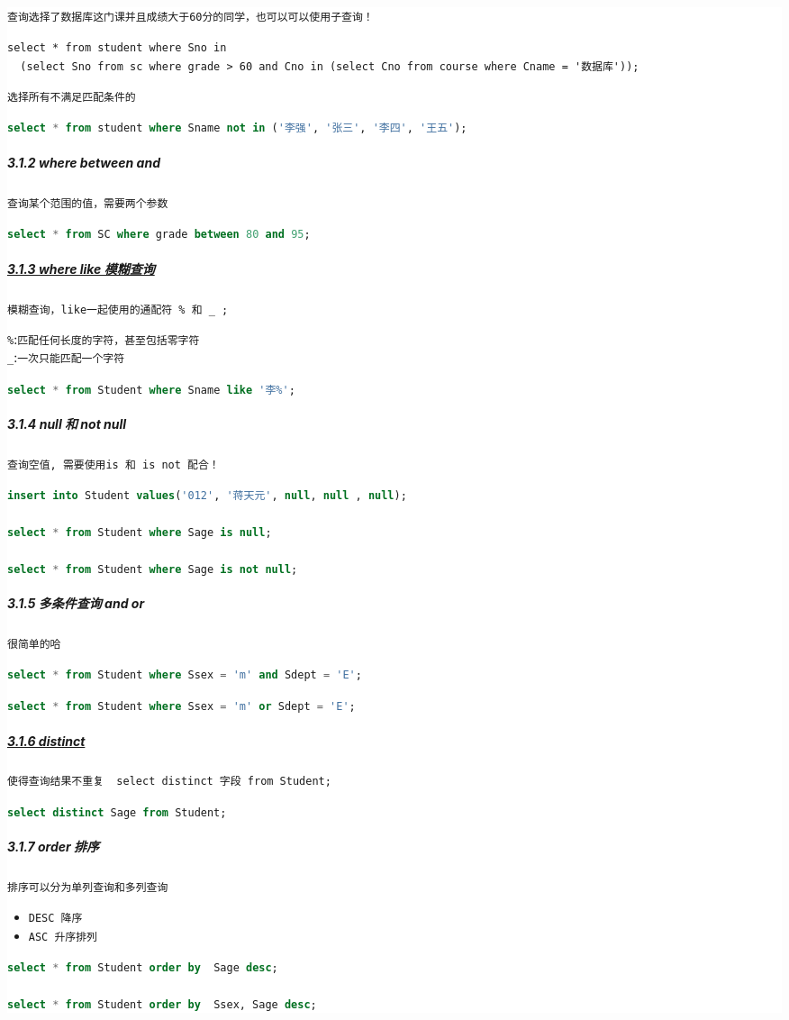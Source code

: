 `查询选择了数据库这门课并且成绩大于60分的同学，也可以可以使用子查询！`
```mysql
select * from student where Sno in 
  (select Sno from sc where grade > 60 and Cno in (select Cno from course where Cname = '数据库'));
```

`选择所有不满足匹配条件的`
```sql
select * from student where Sname not in ('李强', '张三', '李四', '王五');
```

##### 3.1.2 where between and
`查询某个范围的值，需要两个参数`

```sql
select * from SC where grade between 80 and 95;
```

##### [3.1.3 where like 模糊查询](#)
`模糊查询，like一起使用的通配符 % 和 _ ;`

`%`:`匹配任何长度的字符，甚至包括零字符`  
`_`:`一次只能匹配一个字符`

```sql
select * from Student where Sname like '李%';
```

##### 3.1.4 null 和 not null 
`查询空值, 需要使用is 和 is not 配合！`
```sql
insert into Student values('012', '蒋天元', null, null , null);

select * from Student where Sage is null;

select * from Student where Sage is not null;
```

##### 3.1.5 多条件查询 and or 
`很简单的哈`
```sql
select * from Student where Ssex = 'm' and Sdept = 'E';
```

```sql
select * from Student where Ssex = 'm' or Sdept = 'E';
```

##### [3.1.6 distinct](#)
`使得查询结果不重复  select distinct 字段 from Student;`

```sql
select distinct Sage from Student;
```

##### 3.1.7 order 排序
`排序可以分为单列查询和多列查询`
* `DESC 降序`
* `ASC 升序排列`
```sql
select * from Student order by  Sage desc;

select * from Student order by  Ssex, Sage desc;
```

